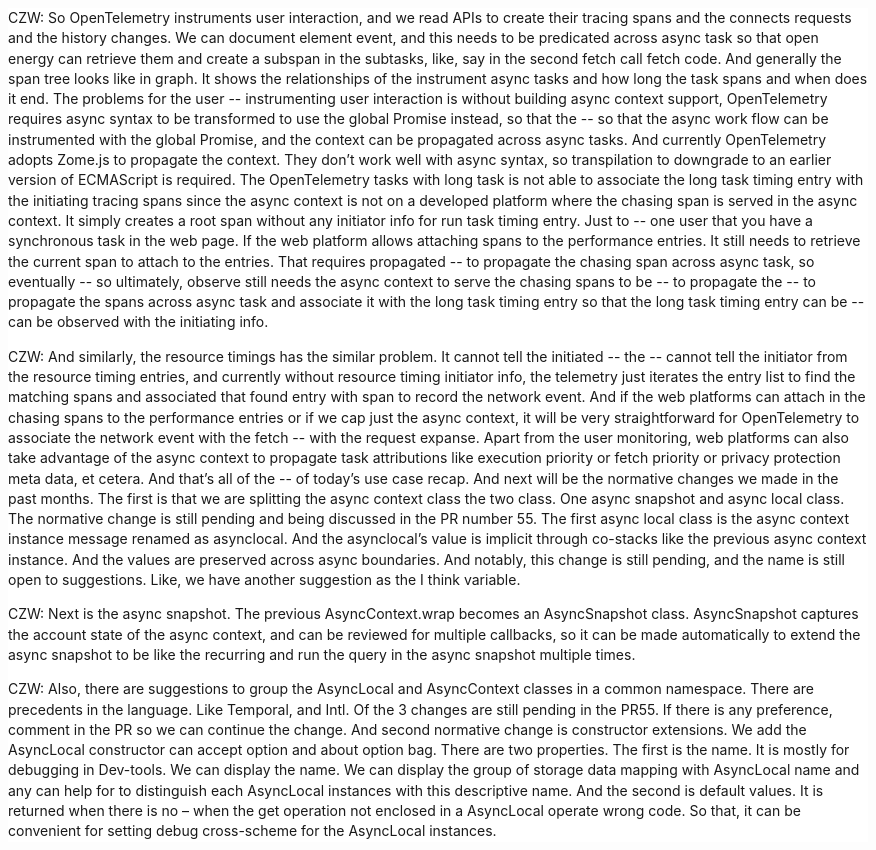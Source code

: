 CZW: So OpenTelemetry instruments user interaction, and we read APIs to create their tracing spans and the connects requests and the history changes. We can document element event, and this needs to be predicated across async task so that open energy can retrieve them and create a subspan in the subtasks, like, say in the second fetch call fetch code. And generally the span tree looks like in graph. It shows the relationships of the instrument async tasks and how long the task spans and when does it end. The problems for the user -- instrumenting user interaction is without building async context support, OpenTelemetry requires async syntax to be transformed to use the global Promise instead, so that the -- so that the async work flow can be instrumented with the global Promise, and the context can be propagated across async tasks. And currently OpenTelemetry adopts Zome.js to propagate the context. They don’t work well with async syntax, so transpilation to downgrade to an earlier version of ECMAScript is required. The OpenTelemetry tasks with long task is not able to associate the long task timing entry with the initiating tracing spans since the async context is not on a developed platform where the chasing span is served in the async context. It simply creates a root span without any initiator info for run task timing entry. Just to -- one user that you have a synchronous task in the web page. If the web platform allows attaching spans to the performance entries. It still needs to retrieve the current span to attach to the entries. That requires propagated -- to propagate the chasing span across async task, so eventually -- so ultimately, observe still needs the async context to serve the chasing spans to be -- to propagate the -- to propagate the spans across async task and associate it with the long task timing entry so that the long task timing entry can be -- can be observed with the initiating info.

CZW: And similarly, the resource timings has the similar problem. It cannot tell the initiated -- the -- cannot tell the initiator from the resource timing entries, and currently without resource timing initiator info, the telemetry just iterates the entry list to find the matching spans and associated that found entry with span to record the network event. And if the web platforms can attach in the chasing spans to the performance entries or if we cap just the async context, it will be very straightforward for OpenTelemetry to associate the network event with the fetch -- with the request expanse. Apart from the user monitoring, web platforms can also take advantage of the async context to propagate task attributions like execution priority or fetch priority or privacy protection meta data, et cetera. And that’s all of the -- of today’s use case recap. And next will be the normative changes we made in the past months. The first is that we are splitting the async context class the two class. One async snapshot and async local class. The normative change is still pending and being discussed in the PR number 55. The first async local class is the async context instance message renamed as asynclocal. And the asynclocal’s value is implicit through co-stacks like the previous async context instance. And the values are preserved across async boundaries. And notably, this change is still pending, and the name is still open to suggestions. Like, we have another suggestion as the I think variable.

CZW: Next is the async snapshot. The previous AsyncContext.wrap becomes an AsyncSnapshot class. AsyncSnapshot captures the account state of the async context, and can be reviewed for multiple callbacks, so it can be made automatically to extend the async snapshot to be like the recurring and run the query in the async snapshot multiple times.

CZW: Also, there are suggestions to group the AsyncLocal and AsyncContext classes in a common namespace. There are precedents in the language. Like Temporal, and Intl. Of the 3 changes are still pending in the PR55. If there is any preference, comment in the PR so we can continue the change. And second normative change is constructor extensions. We add the AsyncLocal constructor can accept option and about option bag. There are two properties. The first is the name. It is mostly for debugging in Dev-tools. We can display the name. We can display the group of storage data mapping with AsyncLocal name and any can help for to distinguish each AsyncLocal instances with this descriptive name. And the second is default values. It is returned when there is no – when the get operation not enclosed in a AsyncLocal operate wrong code. So that, it can be convenient for setting debug cross-scheme for the AsyncLocal instances.
